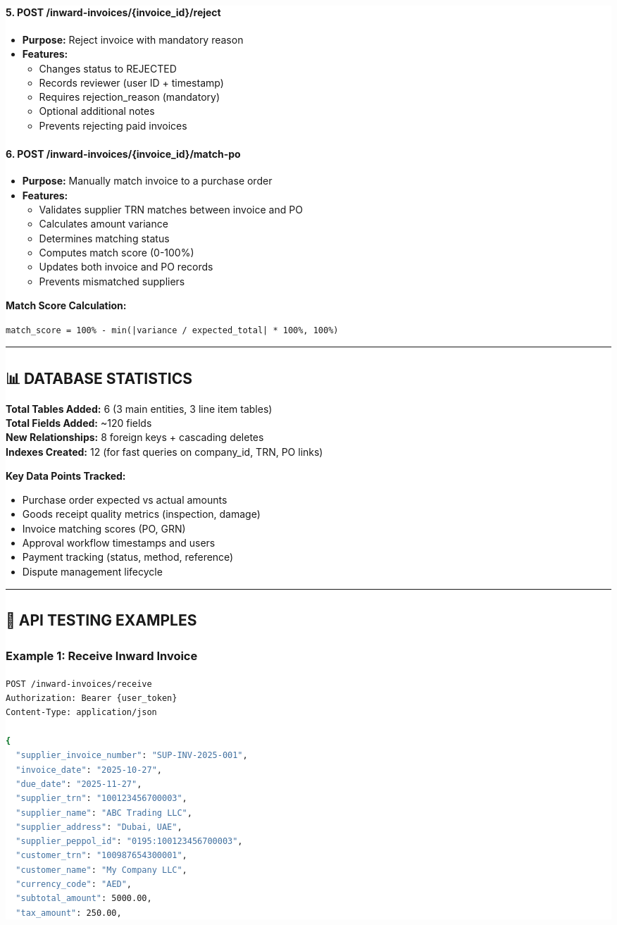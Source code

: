 #### **5. POST /inward-invoices/{invoice_id}/reject**
- **Purpose:** Reject invoice with mandatory reason
- **Features:**
  - Changes status to REJECTED
  - Records reviewer (user ID + timestamp)
  - Requires rejection_reason (mandatory)
  - Optional additional notes
  - Prevents rejecting paid invoices

#### **6. POST /inward-invoices/{invoice_id}/match-po**
- **Purpose:** Manually match invoice to a purchase order
- **Features:**
  - Validates supplier TRN matches between invoice and PO
  - Calculates amount variance
  - Determines matching status
  - Computes match score (0-100%)
  - Updates both invoice and PO records
  - Prevents mismatched suppliers

**Match Score Calculation:**
```
match_score = 100% - min(|variance / expected_total| * 100%, 100%)
```

---

## 📊 **DATABASE STATISTICS**

**Total Tables Added:** 6 (3 main entities, 3 line item tables)  
**Total Fields Added:** ~120 fields  
**New Relationships:** 8 foreign keys + cascading deletes  
**Indexes Created:** 12 (for fast queries on company_id, TRN, PO links)  

**Key Data Points Tracked:**
- Purchase order expected vs actual amounts
- Goods receipt quality metrics (inspection, damage)
- Invoice matching scores (PO, GRN)
- Approval workflow timestamps and users
- Payment tracking (status, method, reference)
- Dispute management lifecycle

---

## 🚀 **API TESTING EXAMPLES**

### **Example 1: Receive Inward Invoice**

```bash
POST /inward-invoices/receive
Authorization: Bearer {user_token}
Content-Type: application/json

{
  "supplier_invoice_number": "SUP-INV-2025-001",
  "invoice_date": "2025-10-27",
  "due_date": "2025-11-27",
  "supplier_trn": "100123456700003",
  "supplier_name": "ABC Trading LLC",
  "supplier_address": "Dubai, UAE",
  "supplier_peppol_id": "0195:100123456700003",
  "customer_trn": "100987654300001",
  "customer_name": "My Company LLC",
  "currency_code": "AED",
  "subtotal_amount": 5000.00,
  "tax_amount": 250.00,
```